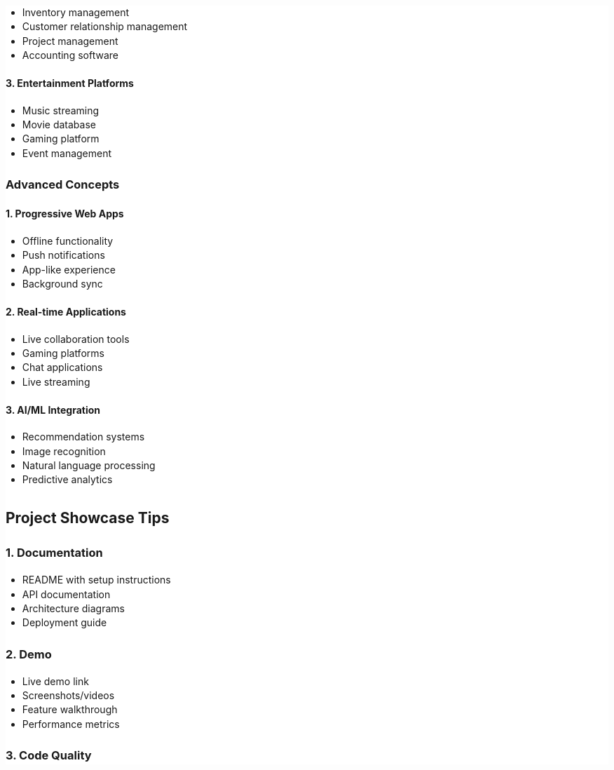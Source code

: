 - Inventory management
- Customer relationship management
- Project management
- Accounting software

#### 3. Entertainment Platforms

- Music streaming
- Movie database
- Gaming platform
- Event management

### Advanced Concepts

#### 1. Progressive Web Apps

- Offline functionality
- Push notifications
- App-like experience
- Background sync

#### 2. Real-time Applications

- Live collaboration tools
- Gaming platforms
- Chat applications
- Live streaming

#### 3. AI/ML Integration

- Recommendation systems
- Image recognition
- Natural language processing
- Predictive analytics

## Project Showcase Tips

### 1. Documentation

- README with setup instructions
- API documentation
- Architecture diagrams
- Deployment guide

### 2. Demo

- Live demo link
- Screenshots/videos
- Feature walkthrough
- Performance metrics

### 3. Code Quality
